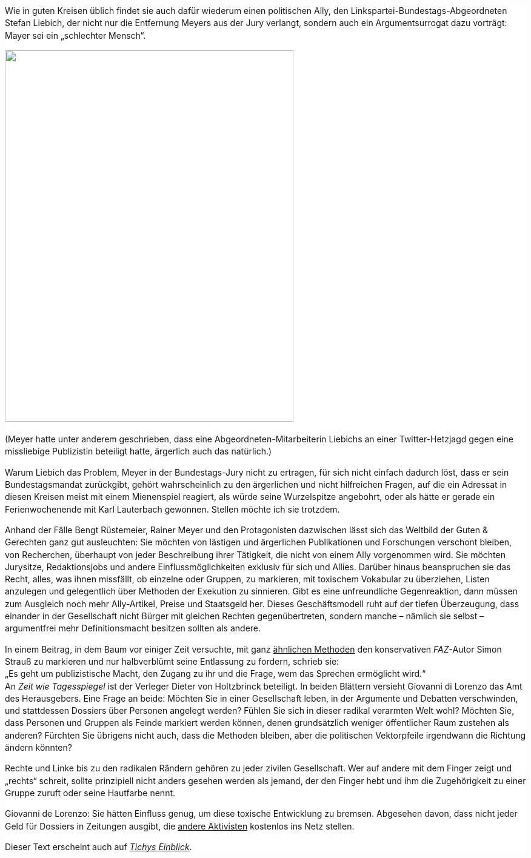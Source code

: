 Wie in guten Kreisen üblich findet sie auch dafür wiederum einen politischen Ally, den Linkspartei-Bundestags-Abgeordneten Stefan Liebich, der nicht nur die Entfernung Meyers aus der Jury verlangt, sondern auch ein Argumentsurrogat dazu vorträgt: Mayer sei ein „schlechter Mensch“.

<a href="https://mobile.twitter.com/berlinliebich/status/1359808195988963330" target="_blank" rel="https://mobile.twitter.com/berlinliebich/status/1359808195988963330 noopener noreferrer"><img loading="lazy" decoding="async" class="aligncenter wp-image-12987 size-full" src="https://www.publicomag.com/wp-content/uploads/2021/02/Liebig-Minkmar-Alphonso-Twitter.png" alt width="476" height="613" srcset="https://www.publicomag.com/wp-content/uploads/2021/02/Liebig-Minkmar-Alphonso-Twitter.png 476w, https://www.publicomag.com/wp-content/uploads/2021/02/Liebig-Minkmar-Alphonso-Twitter-233x300.png 233w, https://www.publicomag.com/wp-content/uploads/2021/02/Liebig-Minkmar-Alphonso-Twitter-388x500.png 388w, https://www.publicomag.com/wp-content/uploads/2021/02/Liebig-Minkmar-Alphonso-Twitter-360x464.png 360w, https://www.publicomag.com/wp-content/uploads/2021/02/Liebig-Minkmar-Alphonso-Twitter-204x263.png 204w" sizes="(max-width: 476px) 100vw, 476px" /></a>

(Meyer hatte unter anderem geschrieben, dass eine Abgeordneten-Mitarbeiterin Liebichs an einer Twitter-Hetzjagd gegen eine missliebige Publizistin beteiligt hatte, ärgerlich auch das natürlich.)

Warum Liebich das Problem, Meyer in der Bundestags-Jury nicht zu ertragen, für sich nicht einfach dadurch löst, dass er sein Bundestagsmandat zurückgibt, gehört wahrscheinlich zu den ärgerlichen und nicht hilfreichen Fragen, auf die ein Adressat in diesen Kreisen meist mit einem Mienenspiel reagiert, als würde seine Wurzelspitze angebohrt, oder als hätte er gerade ein Ferienwochenende mit Karl Lauterbach gewonnen. Stellen möchte ich sie trotzdem.

Anhand der Fälle Bengt Rüstemeier, Rainer Meyer und den Protagonisten dazwischen lässt sich das Weltbild der Guten &amp; Gerechten ganz gut ausleuchten: Sie möchten von lästigen und ärgerlichen Publikationen und Forschungen verschont bleiben, von Recherchen, überhaupt von jeder Beschreibung ihrer Tätigkeit, die nicht von einem Ally vorgenommen wird. Sie möchten Jurysitze, Redaktionsjobs und andere Einflussmöglichkeiten exklusiv für sich und Allies. Darüber hinaus beanspruchen sie das Recht, alles, was ihnen missfällt, ob einzelne oder Gruppen, zu markieren, mit toxischem Vokabular zu überziehen, Listen anzulegen und gelegentlich über Methoden der Exekution zu sinnieren. Gibt es eine unfreundliche Gegenreaktion, dann müssen zum Ausgleich noch mehr Ally-Artikel, Preise und Staatsgeld her. Dieses Geschäftsmodell ruht auf der tiefen Überzeugung, dass einander in der Gesellschaft nicht Bürger mit gleichen Rechten gegenübertreten, sondern manche – nämlich sie selbst – argumentfrei mehr Definitionsmacht besitzen sollten als andere.

In einem Beitrag, in dem Baum vor einiger Zeit versuchte, mit ganz <a href="https://www.zeit.de/2018/04/simon-strauss-faz-autor-afd-faschismus-vorwurf-pro-contra/seite-2">ähnlichen Methoden</a> den konservativen _FAZ_-Autor Simon Strauß zu markieren und nur halbverblümt seine Entlassung zu fordern, schrieb sie:<br>
„Es geht um publizistische Macht, den Zugang zu ihr und die Frage, wem das Sprechen ermöglicht wird.“<br>
An _Zeit _wie_ Tagesspiegel_ ist der Verleger Dieter von Holtzbrinck beteiligt. In beiden Blättern versieht Giovanni di Lorenzo das Amt des Herausgebers. Eine Frage an beide: Möchten Sie in einer Gesellschaft leben, in der Argumente und Debatten verschwinden, und stattdessen Dossiers über Personen angelegt werden? Fühlen Sie sich in dieser radikal verarmten Welt wohl? Möchten Sie, dass Personen und Gruppen als Feinde markiert werden können, denen grundsätzlich weniger öffentlicher Raum zustehen als anderen? Fürchten Sie übrigens nicht auch, dass die Methoden bleiben, aber die politischen Vektorpfeile irgendwann die Richtung ändern könnten?

Rechte und Linke bis zu den radikalen Rändern gehören zu jeder zivilen Gesellschaft. Wer auf andere mit dem Finger zeigt und „rechts“ schreit, sollte prinzipiell nicht anders gesehen werden als jemand, der den Finger hebt und ihm die Zugehörigkeit zu einer Gruppe zuruft oder seine Hautfarbe nennt.

Giovanni de Lorenzo: Sie hätten Einfluss genug, um diese toxische Entwicklung zu bremsen. Abgesehen davon, dass nicht jeder Geld für Dossiers in Zeitungen ausgibt, die <a href="https://bkramer.noblogs.org/ein-thread-ueber-das-netzwerk-wissenschaftsfreiheit/?fbclid=IwAR1V8bbCNgQq_v_adt2iKa_-kwbXnfNVN8Ej7B2Ebo65Gjizlcj_8efxCOg">andere Aktivisten</a> kostenlos ins Netz stellen.


<p class=grayhr></p>

Dieser Text erscheint auch auf [_Tichys Einblick_](https://www.tichyseinblick.de/).
